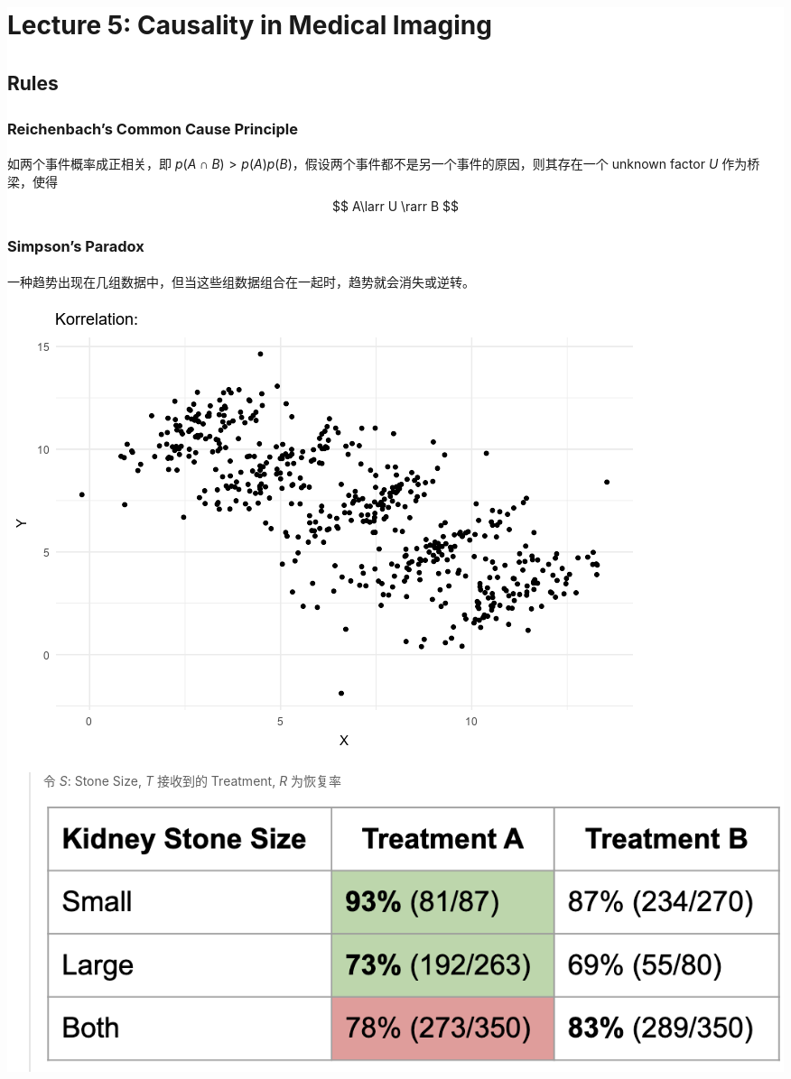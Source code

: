 # Lecture 5: Causality in Medical Imaging

## Rules

### Reichenbach’s Common Cause Principle

如两个事件概率成正相关，即 $p(A \cap B) > p(A)p(B)$，假设两个事件都不是另一个事件的原因，则其存在一个 unknown factor $U$ 作为桥梁，使得
$$
A\larr U \rarr B
$$

### Simpson’s Paradox

一种趋势出现在几组数据中，但当这些组数据组合在一起时，趋势就会消失或逆转。

![](./img/Lec5/Simpsons_paradox_-_animation.gif)

> 令 $S$: Stone Size, $T$ 接收到的 Treatment, $R$ 为恢复率
>
> ![image-20250215103614398](./img/Lec5/image-20250215103614398.png)
>